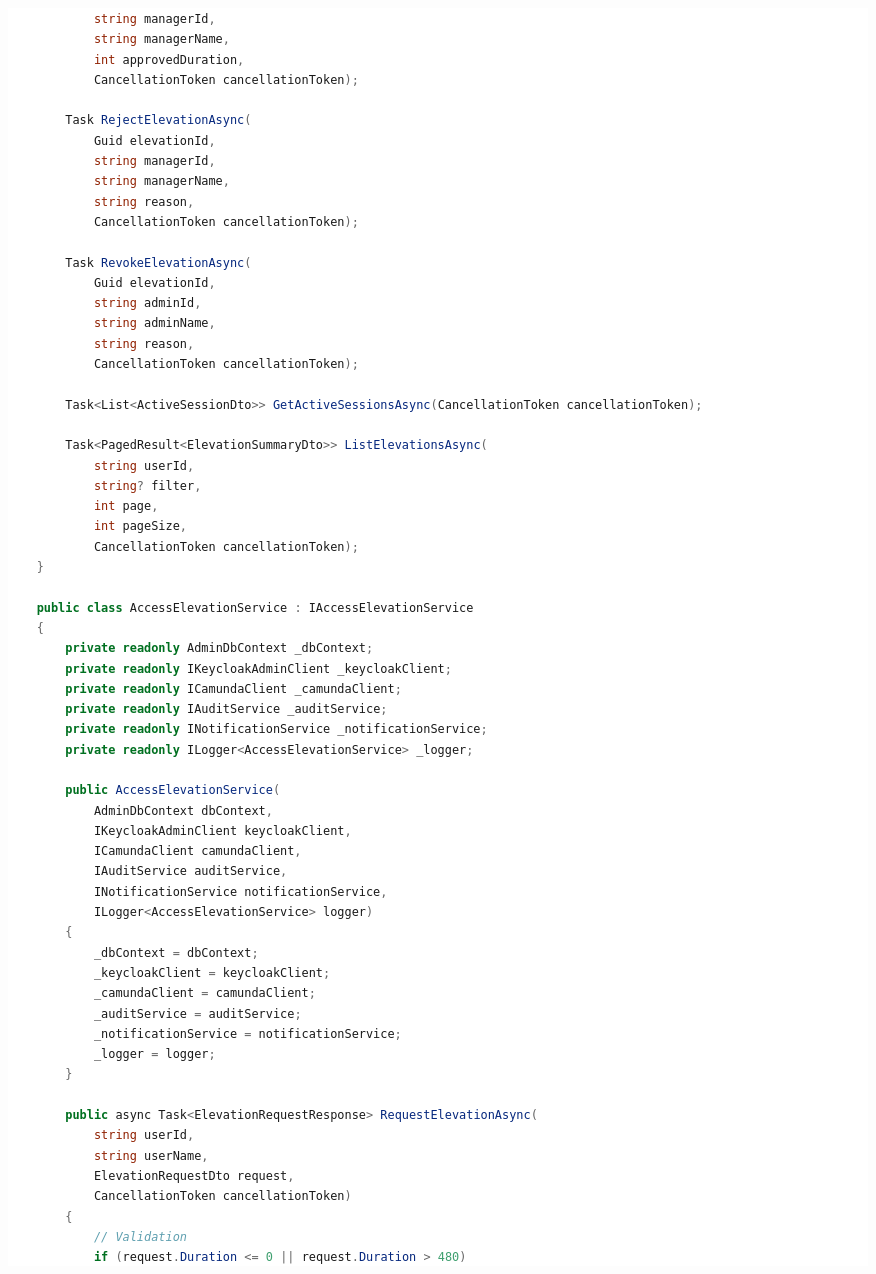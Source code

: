 ```csharp
            string managerId,
            string managerName,
            int approvedDuration,
            CancellationToken cancellationToken);
        
        Task RejectElevationAsync(
            Guid elevationId,
            string managerId,
            string managerName,
            string reason,
            CancellationToken cancellationToken);
        
        Task RevokeElevationAsync(
            Guid elevationId,
            string adminId,
            string adminName,
            string reason,
            CancellationToken cancellationToken);
        
        Task<List<ActiveSessionDto>> GetActiveSessionsAsync(CancellationToken cancellationToken);
        
        Task<PagedResult<ElevationSummaryDto>> ListElevationsAsync(
            string userId,
            string? filter,
            int page,
            int pageSize,
            CancellationToken cancellationToken);
    }

    public class AccessElevationService : IAccessElevationService
    {
        private readonly AdminDbContext _dbContext;
        private readonly IKeycloakAdminClient _keycloakClient;
        private readonly ICamundaClient _camundaClient;
        private readonly IAuditService _auditService;
        private readonly INotificationService _notificationService;
        private readonly ILogger<AccessElevationService> _logger;

        public AccessElevationService(
            AdminDbContext dbContext,
            IKeycloakAdminClient keycloakClient,
            ICamundaClient camundaClient,
            IAuditService auditService,
            INotificationService notificationService,
            ILogger<AccessElevationService> logger)
        {
            _dbContext = dbContext;
            _keycloakClient = keycloakClient;
            _camundaClient = camundaClient;
            _auditService = auditService;
            _notificationService = notificationService;
            _logger = logger;
        }

        public async Task<ElevationRequestResponse> RequestElevationAsync(
            string userId,
            string userName,
            ElevationRequestDto request,
            CancellationToken cancellationToken)
        {
            // Validation
            if (request.Duration <= 0 || request.Duration > 480)
```